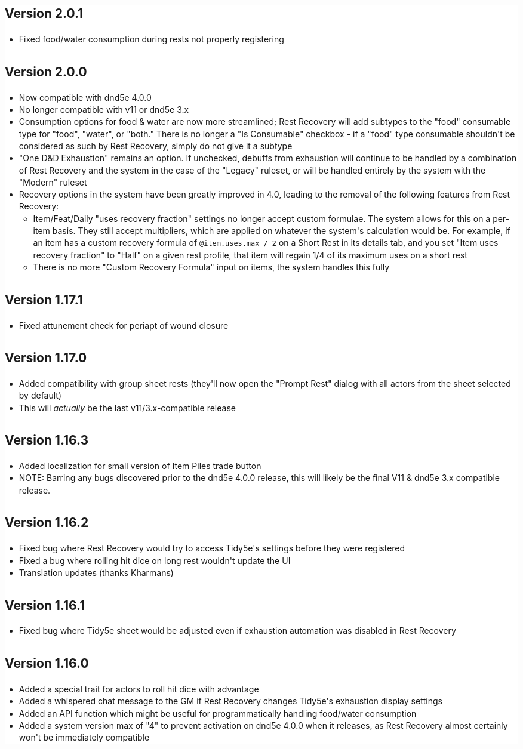 ## Version 2.0.1
- Fixed food/water consumption during rests not properly registering

## Version 2.0.0
- Now compatible with dnd5e 4.0.0
- No longer compatible with v11 or dnd5e 3.x
- Consumption options for food & water are now more streamlined; Rest Recovery will add subtypes to the "food" consumable type for "food", "water", or "both." There is no longer a "Is Consumable" checkbox - if a "food" type consumable shouldn't be considered as such by Rest Recovery, simply do not give it a subtype
- "One D&D Exhaustion" remains an option. If unchecked, debuffs from exhaustion will continue to be handled by a combination of Rest Recovery and the system in the case of the "Legacy" ruleset, or will be handled entirely by the system with the "Modern" ruleset
- Recovery options in the system have been greatly improved in 4.0, leading to the removal of the following features from Rest Recovery:
  - Item/Feat/Daily "uses recovery fraction" settings no longer accept custom formulae. The system allows for this on a per-item basis. They still accept multipliers, which are applied on whatever the system's calculation would be. For example, if an item has a custom recovery formula of `@item.uses.max / 2` on a Short Rest in its details tab, and you set "Item uses recovery fraction" to "Half" on a given rest profile, that item will regain 1/4 of its maximum uses on a short rest
  - There is no more "Custom Recovery Formula" input on items, the system handles this fully

## Version 1.17.1
- Fixed attunement check for periapt of wound closure

## Version 1.17.0
- Added compatibility with group sheet rests (they'll now open the "Prompt Rest" dialog with all actors from the sheet selected by default)
- This will _actually_ be the last v11/3.x-compatible release

## Version 1.16.3
- Added localization for small version of Item Piles trade button
- NOTE: Barring any bugs discovered prior to the dnd5e 4.0.0 release, this will likely be the final V11 & dnd5e 3.x compatible release.

## Version 1.16.2
- Fixed bug where Rest Recovery would try to access Tidy5e's settings before they were registered
- Fixed a bug where rolling hit dice on long rest wouldn't update the UI
- Translation updates (thanks Kharmans)

## Version 1.16.1
- Fixed bug where Tidy5e sheet would be adjusted even if exhaustion automation was disabled in Rest Recovery

## Version 1.16.0
- Added a special trait for actors to roll hit dice with advantage
- Added a whispered chat message to the GM if Rest Recovery changes Tidy5e's exhaustion display settings
- Added an API function which might be useful for programmatically handling food/water consumption
- Added a system version max of "4" to prevent activation on dnd5e 4.0.0 when it releases, as Rest Recovery almost certainly won't be immediately compatible
